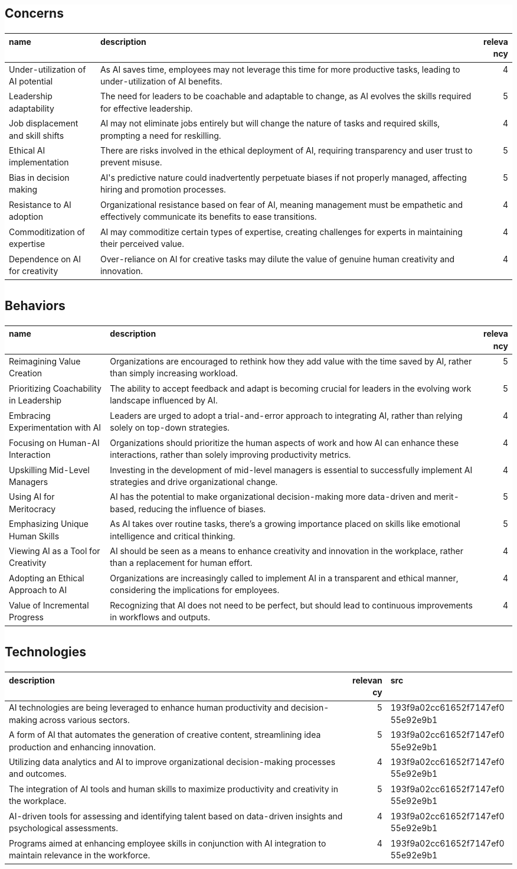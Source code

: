 ## Concerns

| name                              | description                                                                                                                                        |   relevancy |
|:----------------------------------|:---------------------------------------------------------------------------------------------------------------------------------------------------|------------:|
| Under-utilization of AI potential | As AI saves time, employees may not leverage this time for more productive tasks, leading to under-utilization of AI benefits.                     |           4 |
| Leadership adaptability           | The need for leaders to be coachable and adaptable to change, as AI evolves the skills required for effective leadership.                          |           5 |
| Job displacement and skill shifts | AI may not eliminate jobs entirely but will change the nature of tasks and required skills, prompting a need for reskilling.                       |           4 |
| Ethical AI implementation         | There are risks involved in the ethical deployment of AI, requiring transparency and user trust to prevent misuse.                                 |           5 |
| Bias in decision making           | AI's predictive nature could inadvertently perpetuate biases if not properly managed, affecting hiring and promotion processes.                    |           5 |
| Resistance to AI adoption         | Organizational resistance based on fear of AI, meaning management must be empathetic and effectively communicate its benefits to ease transitions. |           4 |
| Commoditization of expertise      | AI may commoditize certain types of expertise, creating challenges for experts in maintaining their perceived value.                               |           4 |
| Dependence on AI for creativity   | Over-reliance on AI for creative tasks may dilute the value of genuine human creativity and innovation.                                            |           4 |

## Behaviors

| name                                    | description                                                                                                                                             |   relevancy |
|:----------------------------------------|:--------------------------------------------------------------------------------------------------------------------------------------------------------|------------:|
| Reimagining Value Creation              | Organizations are encouraged to rethink how they add value with the time saved by AI, rather than simply increasing workload.                           |           5 |
| Prioritizing Coachability in Leadership | The ability to accept feedback and adapt is becoming crucial for leaders in the evolving work landscape influenced by AI.                               |           5 |
| Embracing Experimentation with AI       | Leaders are urged to adopt a trial-and-error approach to integrating AI, rather than relying solely on top-down strategies.                             |           4 |
| Focusing on Human-AI Interaction        | Organizations should prioritize the human aspects of work and how AI can enhance these interactions, rather than solely improving productivity metrics. |           4 |
| Upskilling Mid-Level Managers           | Investing in the development of mid-level managers is essential to successfully implement AI strategies and drive organizational change.                |           4 |
| Using AI for Meritocracy                | AI has the potential to make organizational decision-making more data-driven and merit-based, reducing the influence of biases.                         |           5 |
| Emphasizing Unique Human Skills         | As AI takes over routine tasks, there’s a growing importance placed on skills like emotional intelligence and critical thinking.                        |           5 |
| Viewing AI as a Tool for Creativity     | AI should be seen as a means to enhance creativity and innovation in the workplace, rather than a replacement for human effort.                         |           4 |
| Adopting an Ethical Approach to AI      | Organizations are increasingly called to implement AI in a transparent and ethical manner, considering the implications for employees.                  |           4 |
| Value of Incremental Progress           | Recognizing that AI does not need to be perfect, but should lead to continuous improvements in workflows and outputs.                                   |           4 |

## Technologies

| description                                                                                                            |   relevancy | src                              |
|:-----------------------------------------------------------------------------------------------------------------------|------------:|:---------------------------------|
| AI technologies are being leveraged to enhance human productivity and decision-making across various sectors.          |           5 | 193f9a02cc61652f7147ef055e92e9b1 |
| A form of AI that automates the generation of creative content, streamlining idea production and enhancing innovation. |           5 | 193f9a02cc61652f7147ef055e92e9b1 |
| Utilizing data analytics and AI to improve organizational decision-making processes and outcomes.                      |           4 | 193f9a02cc61652f7147ef055e92e9b1 |
| The integration of AI tools and human skills to maximize productivity and creativity in the workplace.                 |           5 | 193f9a02cc61652f7147ef055e92e9b1 |
| AI-driven tools for assessing and identifying talent based on data-driven insights and psychological assessments.      |           4 | 193f9a02cc61652f7147ef055e92e9b1 |
| Programs aimed at enhancing employee skills in conjunction with AI integration to maintain relevance in the workforce. |           4 | 193f9a02cc61652f7147ef055e92e9b1 |